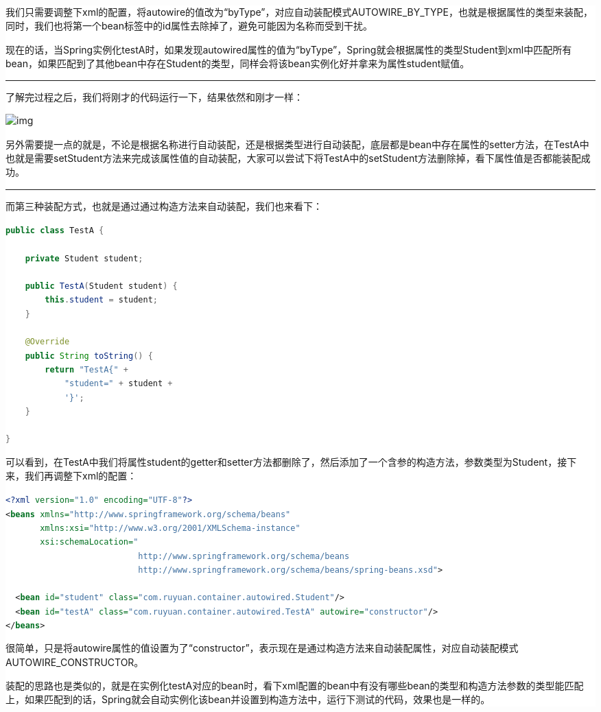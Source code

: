 我们只需要调整下xml的配置，将autowire的值改为“byType”，对应自动装配模式AUTOWIRE_BY_TYPE，也就是根据属性的类型来装配，同时，我们也将第一个bean标签中的id属性去除掉了，避免可能因为名称而受到干扰。

现在的话，当Spring实例化testA时，如果发现autowired属性的值为“byType”，Spring就会根据属性的类型Student到xml中匹配所有bean，如果匹配到了其他bean中存在Student的类型，同样会将该bean实例化好并拿来为属性student赋值。

------

了解完过程之后，我们将刚才的代码运行一下，结果依然和刚才一样：

![img](https://studyimages.oss-cn-beijing.aliyuncs.com/img/Spring/2022-12/202212261755530.png)

另外需要提一点的就是，不论是根据名称进行自动装配，还是根据类型进行自动装配，底层都是bean中存在属性的setter方法，在TestA中也就是需要setStudent方法来完成该属性值的自动装配，大家可以尝试下将TestA中的setStudent方法删除掉，看下属性值是否都能装配成功。

------

而第三种装配方式，也就是通过通过构造方法来自动装配，我们也来看下：

```java
public class TestA {
    
    private Student student;
    
    public TestA(Student student) {
        this.student = student;
    }
    
    @Override
    public String toString() {
        return "TestA{" +
            "student=" + student +
            '}';
    }
    
}
```

可以看到，在TestA中我们将属性student的getter和setter方法都删除了，然后添加了一个含参的构造方法，参数类型为Student，接下来，我们再调整下xml的配置：

```xml
<?xml version="1.0" encoding="UTF-8"?>
<beans xmlns="http://www.springframework.org/schema/beans"
       xmlns:xsi="http://www.w3.org/2001/XMLSchema-instance"
       xsi:schemaLocation="
                           http://www.springframework.org/schema/beans
                           http://www.springframework.org/schema/beans/spring-beans.xsd">
  
  <bean id="student" class="com.ruyuan.container.autowired.Student"/>
  <bean id="testA" class="com.ruyuan.container.autowired.TestA" autowire="constructor"/>
</beans>
```

很简单，只是将autowire属性的值设置为了“constructor”，表示现在是通过构造方法来自动装配属性，对应自动装配模式AUTOWIRE_CONSTRUCTOR。

装配的思路也是类似的，就是在实例化testA对应的bean时，看下xml配置的bean中有没有哪些bean的类型和构造方法参数的类型能匹配上，如果匹配到的话，Spring就会自动实例化该bean并设置到构造方法中，运行下测试的代码，效果也是一样的。
